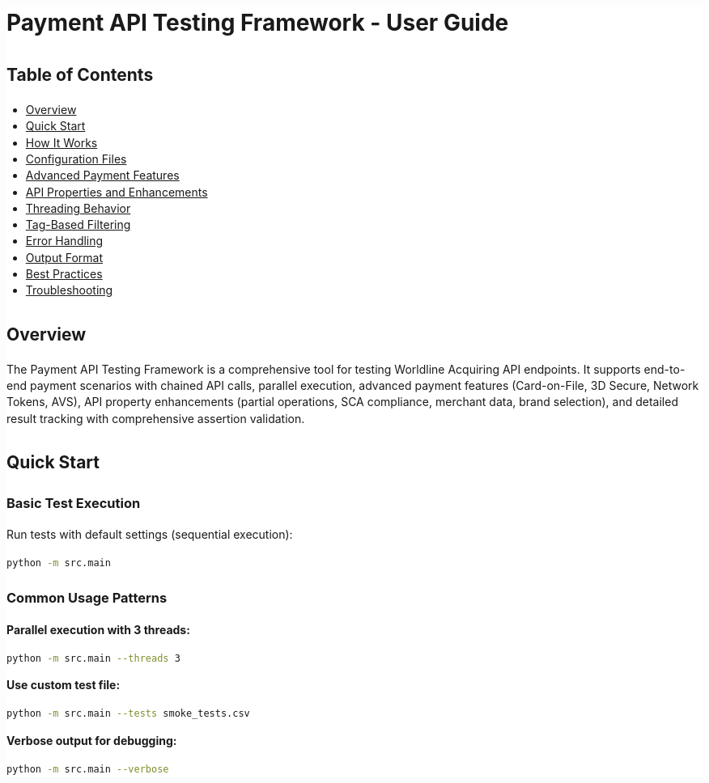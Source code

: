 # Payment API Testing Framework - User Guide

## Table of Contents

- [Overview](#overview)
- [Quick Start](#quick-start)
- [How It Works](#how-it-works)
- [Configuration Files](#configuration-files)
- [Advanced Payment Features](#advanced-payment-features)
- [API Properties and Enhancements](#api-properties-and-enhancements)
- [Threading Behavior](#threading-behavior)
- [Tag-Based Filtering](#tag-based-filtering)
- [Error Handling](#error-handling)
- [Output Format](#output-format)
- [Best Practices](#best-practices)
- [Troubleshooting](#troubleshooting)

## Overview

The Payment API Testing Framework is a comprehensive tool for testing Worldline Acquiring API endpoints. It supports end-to-end payment scenarios with chained API calls, parallel execution, advanced payment features (Card-on-File, 3D Secure, Network Tokens, AVS), API property enhancements (partial operations, SCA compliance, merchant data, brand selection), and detailed result tracking with comprehensive assertion validation.

## Quick Start

### Basic Test Execution

Run tests with default settings (sequential execution):

```bash
python -m src.main
```

### Common Usage Patterns

**Parallel execution with 3 threads:**
```bash
python -m src.main --threads 3
```

**Use custom test file:**
```bash
python -m src.main --tests smoke_tests.csv
```

**Verbose output for debugging:**
```bash
python -m src.main --verbose
```
